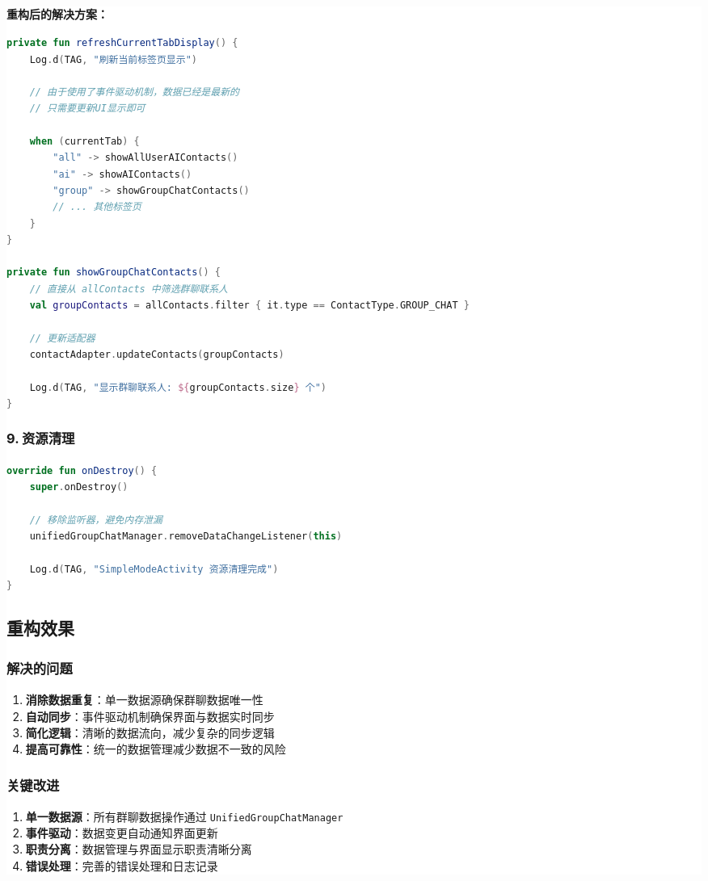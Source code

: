 **重构后的解决方案：**
```kotlin
private fun refreshCurrentTabDisplay() {
    Log.d(TAG, "刷新当前标签页显示")
    
    // 由于使用了事件驱动机制，数据已经是最新的
    // 只需要更新UI显示即可
    
    when (currentTab) {
        "all" -> showAllUserAIContacts()
        "ai" -> showAIContacts()
        "group" -> showGroupChatContacts()
        // ... 其他标签页
    }
}

private fun showGroupChatContacts() {
    // 直接从 allContacts 中筛选群聊联系人
    val groupContacts = allContacts.filter { it.type == ContactType.GROUP_CHAT }
    
    // 更新适配器
    contactAdapter.updateContacts(groupContacts)
    
    Log.d(TAG, "显示群聊联系人: ${groupContacts.size} 个")
}
```

### 9. 资源清理

```kotlin
override fun onDestroy() {
    super.onDestroy()
    
    // 移除监听器，避免内存泄漏
    unifiedGroupChatManager.removeDataChangeListener(this)
    
    Log.d(TAG, "SimpleModeActivity 资源清理完成")
}
```

## 重构效果

### 解决的问题
1. **消除数据重复**：单一数据源确保群聊数据唯一性
2. **自动同步**：事件驱动机制确保界面与数据实时同步
3. **简化逻辑**：清晰的数据流向，减少复杂的同步逻辑
4. **提高可靠性**：统一的数据管理减少数据不一致的风险

### 关键改进
1. **单一数据源**：所有群聊数据操作通过 `UnifiedGroupChatManager`
2. **事件驱动**：数据变更自动通知界面更新
3. **职责分离**：数据管理与界面显示职责清晰分离
4. **错误处理**：完善的错误处理和日志记录
